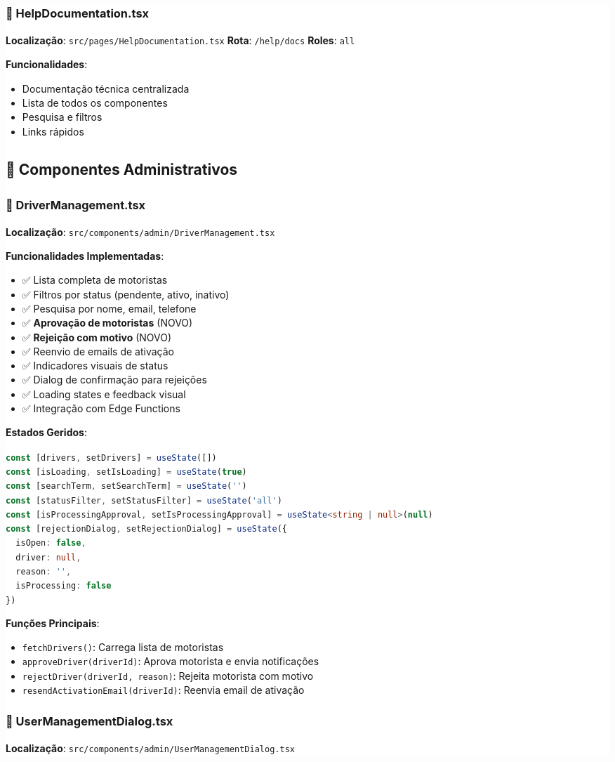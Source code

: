 ### 📖 HelpDocumentation.tsx
**Localização**: `src/pages/HelpDocumentation.tsx`
**Rota**: `/help/docs`
**Roles**: `all`

**Funcionalidades**:
- Documentação técnica centralizada
- Lista de todos os componentes
- Pesquisa e filtros
- Links rápidos

## 🧩 Componentes Administrativos

### 🚚 DriverManagement.tsx
**Localização**: `src/components/admin/DriverManagement.tsx`

**Funcionalidades Implementadas**:
- ✅ Lista completa de motoristas
- ✅ Filtros por status (pendente, ativo, inativo)
- ✅ Pesquisa por nome, email, telefone
- ✅ **Aprovação de motoristas** (NOVO)
- ✅ **Rejeição com motivo** (NOVO)
- ✅ Reenvio de emails de ativação
- ✅ Indicadores visuais de status
- ✅ Dialog de confirmação para rejeições
- ✅ Loading states e feedback visual
- ✅ Integração com Edge Functions

**Estados Geridos**:
```typescript
const [drivers, setDrivers] = useState([])
const [isLoading, setIsLoading] = useState(true)
const [searchTerm, setSearchTerm] = useState('')
const [statusFilter, setStatusFilter] = useState('all')
const [isProcessingApproval, setIsProcessingApproval] = useState<string | null>(null)
const [rejectionDialog, setRejectionDialog] = useState({
  isOpen: false,
  driver: null,
  reason: '',
  isProcessing: false
})
```

**Funções Principais**:
- `fetchDrivers()`: Carrega lista de motoristas
- `approveDriver(driverId)`: Aprova motorista e envia notificações
- `rejectDriver(driverId, reason)`: Rejeita motorista com motivo
- `resendActivationEmail(driverId)`: Reenvia email de ativação

### 👥 UserManagementDialog.tsx
**Localização**: `src/components/admin/UserManagementDialog.tsx`
